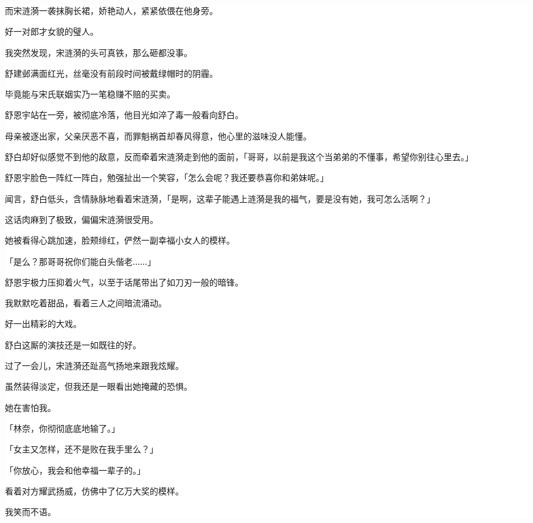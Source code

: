 而宋涟漪一袭抹胸长裙，娇艳动人，紧紧依偎在他身旁。


好一对郎才女貌的璧人。


我突然发现，宋涟漪的头可真铁，那么砸都没事。


舒建邺满面红光，丝毫没有前段时间被戴绿帽时的阴霾。


毕竟能与宋氏联姻实乃一笔稳赚不赔的买卖。


舒恩宇站在一旁，被彻底冷落，他目光如淬了毒一般看向舒白。


母亲被逐出家，父亲厌恶不喜，而罪魁祸首却春风得意，他心里的滋味没人能懂。


舒白却好似感觉不到他的敌意，反而牵着宋涟漪走到他的面前，「哥哥，以前是我这个当弟弟的不懂事，希望你别往心里去。」


舒恩宇脸色一阵红一阵白，勉强扯出一个笑容，「怎么会呢？我还要恭喜你和弟妹呢。」


闻言，舒白低头，含情脉脉地看着宋涟漪，「是啊，这辈子能遇上涟漪是我的福气，要是没有她，我可怎么活啊？」


这话肉麻到了极致，偏偏宋涟漪很受用。


她被看得心跳加速，脸颊绯红，俨然一副幸福小女人的模样。


「是么？那哥哥祝你们能白头偕老……」


舒恩宇极力压抑着火气，以至于话尾带出了如刀刃一般的暗锋。


我默默吃着甜品，看着三人之间暗流涌动。


好一出精彩的大戏。


舒白这厮的演技还是一如既往的好。


过了一会儿，宋涟漪还趾高气扬地来跟我炫耀。


虽然装得淡定，但我还是一眼看出她掩藏的恐惧。


她在害怕我。


「林奈，你彻彻底底地输了。」


「女主又怎样，还不是败在我手里么？」


「你放心，我会和他幸福一辈子的。」


看着对方耀武扬威，仿佛中了亿万大奖的模样。


我笑而不语。
